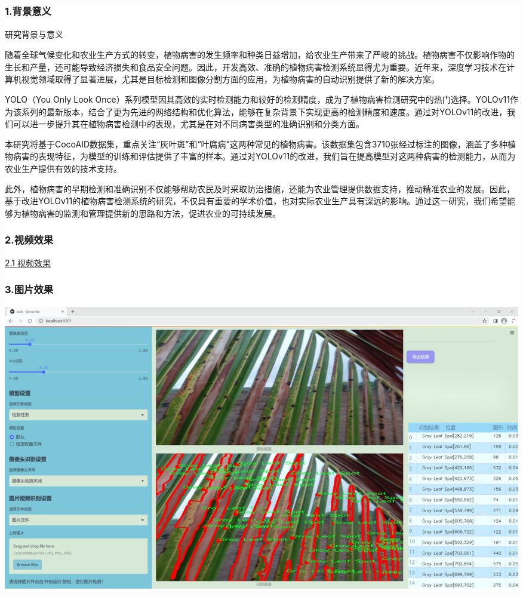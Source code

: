 ### 1.背景意义

研究背景与意义

随着全球气候变化和农业生产方式的转变，植物病害的发生频率和种类日益增加，给农业生产带来了严峻的挑战。植物病害不仅影响作物的生长和产量，还可能导致经济损失和食品安全问题。因此，开发高效、准确的植物病害检测系统显得尤为重要。近年来，深度学习技术在计算机视觉领域取得了显著进展，尤其是目标检测和图像分割方面的应用，为植物病害的自动识别提供了新的解决方案。

YOLO（You Only Look Once）系列模型因其高效的实时检测能力和较好的检测精度，成为了植物病害检测研究中的热门选择。YOLOv11作为该系列的最新版本，结合了更为先进的网络结构和优化算法，能够在复杂背景下实现更高的检测精度和速度。通过对YOLOv11的改进，我们可以进一步提升其在植物病害检测中的表现，尤其是在对不同病害类型的准确识别和分类方面。

本研究将基于CocoAID数据集，重点关注“灰叶斑”和“叶腐病”这两种常见的植物病害。该数据集包含3710张经过标注的图像，涵盖了多种植物病害的表现特征，为模型的训练和评估提供了丰富的样本。通过对YOLOv11的改进，我们旨在提高模型对这两种病害的检测能力，从而为农业生产提供有效的技术支持。

此外，植物病害的早期检测和准确识别不仅能够帮助农民及时采取防治措施，还能为农业管理提供数据支持，推动精准农业的发展。因此，基于改进YOLOv11的植物病害检测系统的研究，不仅具有重要的学术价值，也对实际农业生产具有深远的影响。通过这一研究，我们希望能够为植物病害的监测和管理提供新的思路和方法，促进农业的可持续发展。

### 2.视频效果

[2.1 视频效果](https://www.bilibili.com/video/BV13Zq3YWEZh/)

### 3.图片效果

![1.png](1.png)
